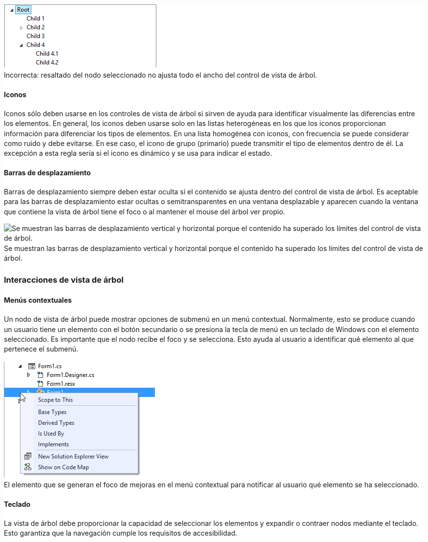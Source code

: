 ![Incorrecta: resaltado del nodo seleccionado no ajusta todo el ancho del control de vista de árbol.](../../extensibility/ux-guidelines/media/070705-3_treeviewincorrect2.png "070705-3_TreeViewIncorrect2")<br />Incorrecta: resaltado del nodo seleccionado no ajusta todo el ancho del control de vista de árbol.
  
#### <a name="icons"></a>Iconos  
Iconos sólo deben usarse en los controles de vista de árbol si sirven de ayuda para identificar visualmente las diferencias entre los elementos. En general, los iconos deben usarse solo en las listas heterogéneas en los que los iconos proporcionan información para diferenciar los tipos de elementos. En una lista homogénea con iconos, con frecuencia se puede considerar como ruido y debe evitarse. En ese caso, el icono de grupo (primario) puede transmitir el tipo de elementos dentro de él. La excepción a esta regla sería si el icono es dinámico y se usa para indicar el estado.  
  
#### <a name="scroll-bars"></a>Barras de desplazamiento  
Barras de desplazamiento siempre deben estar oculta si el contenido se ajusta dentro del control de vista de árbol. Es aceptable para las barras de desplazamiento estar ocultas o semitransparentes en una ventana desplazable y aparecen cuando la ventana que contiene la vista de árbol tiene el foco o al mantener el mouse del árbol ver propio.  
  
![Se muestran las barras de desplazamiento vertical y horizontal porque el contenido ha superado los límites del control de vista de árbol.](~/docs/extensibility/ux-guidelines/media/070705-4_scrollbars.png "070705-4_Scrollbars")<br />Se muestran las barras de desplazamiento vertical y horizontal porque el contenido ha superado los límites del control de vista de árbol.
  
###  <a name="BKMK_TreeViewInteractions"></a>Interacciones de vista de árbol  
  
#### <a name="context-menus"></a>Menús contextuales  
Un nodo de vista de árbol puede mostrar opciones de submenú en un menú contextual. Normalmente, esto se produce cuando un usuario tiene un elemento con el botón secundario o se presiona la tecla de menú en un teclado de Windows con el elemento seleccionado. Es importante que el nodo recibe el foco y se selecciona. Esto ayuda al usuario a identificar qué elemento al que pertenece el submenú.  
  
![El elemento que se generan el foco de mejoras en el menú contextual para notificar al usuario qué elemento se ha seleccionado.](../../extensibility/ux-guidelines/media/070705-5_contextmenu.png "070705-5_ContextMenu")<br />El elemento que se generan el foco de mejoras en el menú contextual para notificar al usuario qué elemento se ha seleccionado.
  
#### <a name="keyboard"></a>Teclado  
La vista de árbol debe proporcionar la capacidad de seleccionar los elementos y expandir o contraer nodos mediante el teclado. Esto garantiza que la navegación cumple los requisitos de accesibilidad.  
  
